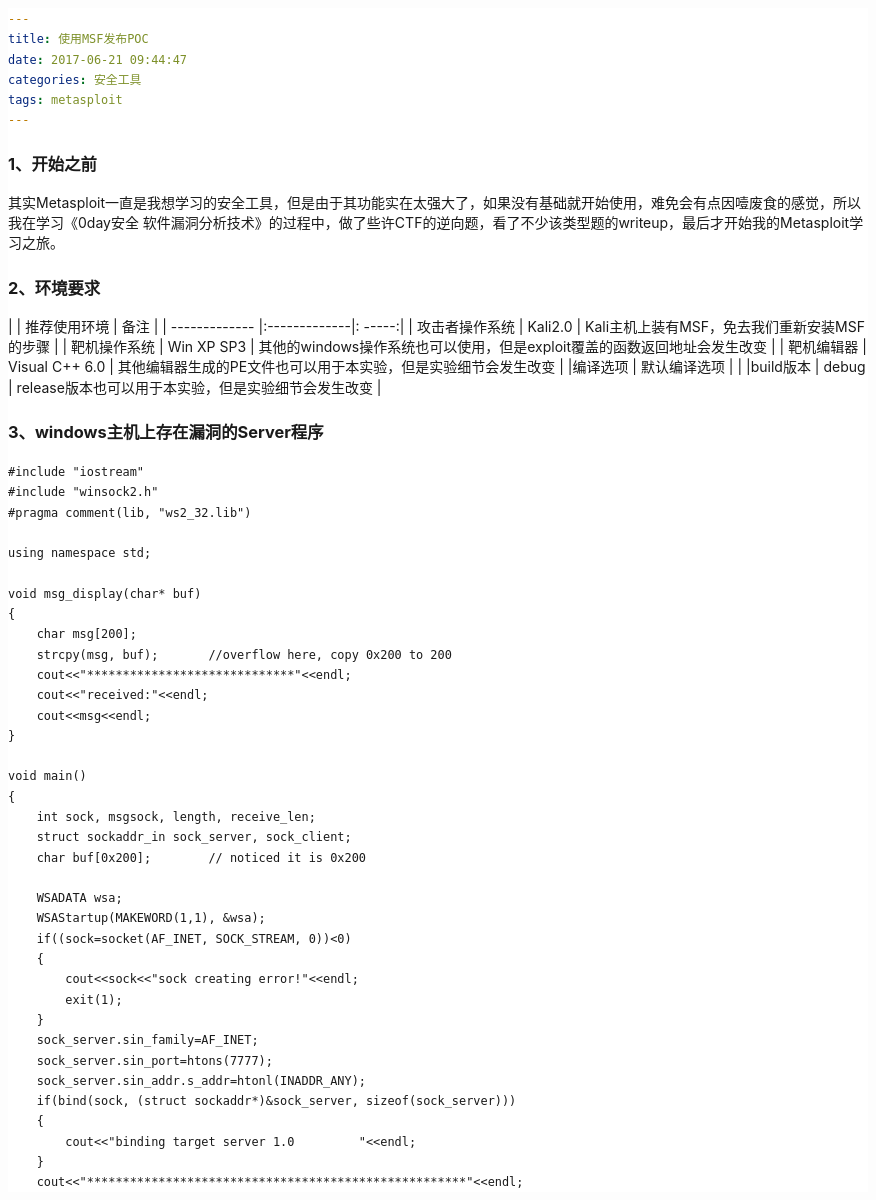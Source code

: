 ```yaml
---
title: 使用MSF发布POC
date: 2017-06-21 09:44:47
categories: 安全工具
tags: metasploit
---
```


### 1、开始之前

其实Metasploit一直是我想学习的安全工具，但是由于其功能实在太强大了，如果没有基础就开始使用，难免会有点因噎废食的感觉，所以我在学习《0day安全 软件漏洞分析技术》的过程中，做了些许CTF的逆向题，看了不少该类型题的writeup，最后才开始我的Metasploit学习之旅。

### 2、环境要求


|          		| 推荐使用环境           | 备注  |
| ------------- |:-------------|: -----:|
| 攻击者操作系统       | Kali2.0		 | Kali主机上装有MSF，免去我们重新安装MSF的步骤 |
| 靶机操作系统     | Win XP SP3      | 其他的windows操作系统也可以使用，但是exploit覆盖的函数返回地址会发生改变 |
| 靶机编辑器 | Visual C++ 6.0      |  其他编辑器生成的PE文件也可以用于本实验，但是实验细节会发生改变 |
|编译选项	|	默认编译选项 |	|
|build版本  |  debug	|	release版本也可以用于本实验，但是实验细节会发生改变 |

### 3、windows主机上存在漏洞的Server程序

	#include "iostream"
    #include "winsock2.h"
    #pragma comment(lib, "ws2_32.lib")

    using namespace std;

    void msg_display(char* buf)
    {
        char msg[200];
        strcpy(msg, buf);		//overflow here, copy 0x200 to 200
        cout<<"*****************************"<<endl;
        cout<<"received:"<<endl;
        cout<<msg<<endl;
    }

    void main()
    {
        int sock, msgsock, length, receive_len;
        struct sockaddr_in sock_server, sock_client;
        char buf[0x200];		// noticed it is 0x200

        WSADATA wsa;
        WSAStartup(MAKEWORD(1,1), &wsa);
        if((sock=socket(AF_INET, SOCK_STREAM, 0))<0)
        {
            cout<<sock<<"sock creating error!"<<endl;
            exit(1);
        }
        sock_server.sin_family=AF_INET;
        sock_server.sin_port=htons(7777);
        sock_server.sin_addr.s_addr=htonl(INADDR_ANY);
        if(bind(sock, (struct sockaddr*)&sock_server, sizeof(sock_server)))
        {
            cout<<"binding target server 1.0         "<<endl;
        }
        cout<<"*****************************************************"<<endl;